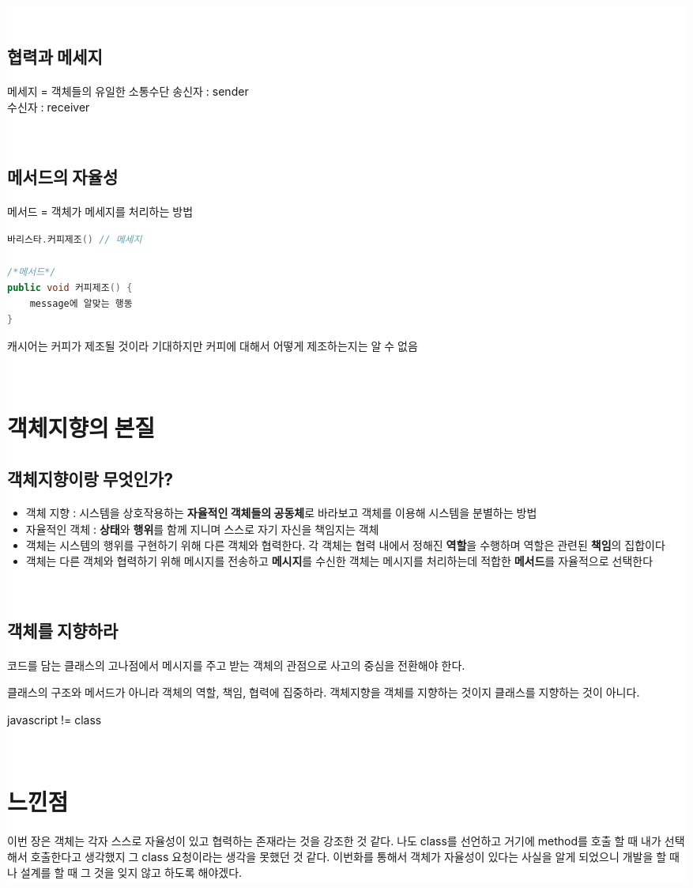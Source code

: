 
<br>

## 협력과 메세지
메세지 = 객체들의 유일한 소통수단
송신자 : sender   
수신자 : receiver

<br>

## 메서드의 자율성
메서드 = 객체가 메세지를 처리하는 방법
```java
바리스타.커피제조() // 메세지

/*메서드*/
public void 커피제조() { 
    message에 알맞는 행동
}
```
캐시어는 커피가 제조될 것이라 기대하지만 커피에 대해서 어떻게 제조하는지는 알 수 없음


<br>

# 객체지향의 본질

## 객체지향이랑 무엇인가?
* 객체 지향 : 시스템을 상호작용하는 **자율적인 객체들의 공동체**로 바라보고 객체를 이용해 시스템을 분별하는 방법
* 자율적인 객체 : **상태**와 **행위**를 함께 지니며 스스로 자기 자신을 책임지는 객체
* 객체는 시스템의 행위를 구현하기 위해 다른 객체와 협력한다.
각 객체는 협력 내에서 정해진 **역할**을 수행하며 역할은 관련된 **책임**의 집합이다
* 객체는 다른 객체와 협력하기 위해 메시지를 전송하고 **메시지**를 수신한 객체는 메시지를 처리하는데 적합한 **메서드**를 자율적으로 선택한다

<br>

## 객체를 지향하라
코드를 담는 클래스의 고나점에서 메시지를 주고 받는 객체의 관점으로 사고의 중심을 전환해야 한다.

클래스의 구조와 메서드가 아니라 객체의 역할, 책임, 협력에 집중하라. 객체지향을 객체를 지향하는 것이지 클래스를 지향하는 것이 아니다.

javascript != class



<br>

# 느낀점
이번 장은 객체는 각자 스스로 자율성이 있고 협력하는 존재라는 것을 강조한 것 같다. 나도 class를 선언하고 거기에 method를 호출 할 때 내가 선택해서 호출한다고 생각했지 그 class 요청이라는 생각을 못했던 것 같다. 이번화를 통해서 객체가 자율성이 있다는 사실을 알게 되었으니 개발을 할 때나 설계를 할 때 그 것을 잊지 않고 하도록 해야겠다.